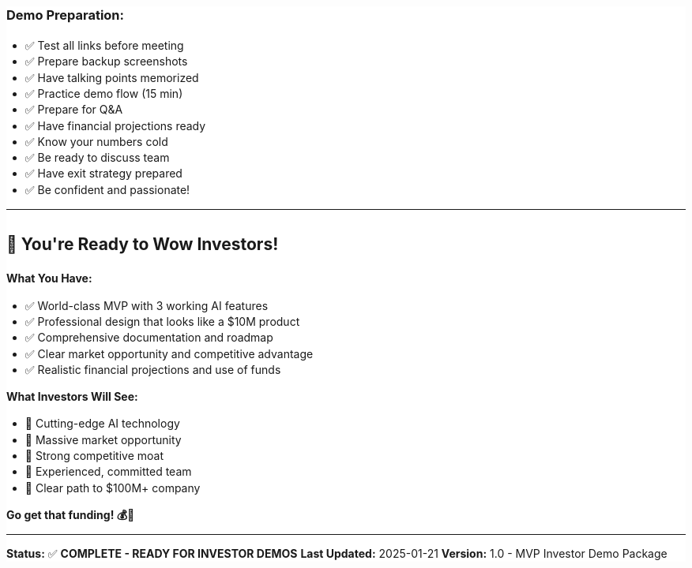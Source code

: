 ### **Demo Preparation:**
- ✅ Test all links before meeting
- ✅ Prepare backup screenshots
- ✅ Have talking points memorized
- ✅ Practice demo flow (15 min)
- ✅ Prepare for Q&A
- ✅ Have financial projections ready
- ✅ Know your numbers cold
- ✅ Be ready to discuss team
- ✅ Have exit strategy prepared
- ✅ Be confident and passionate!

---

## 🚀 You're Ready to Wow Investors!

**What You Have:**
- ✅ World-class MVP with 3 working AI features
- ✅ Professional design that looks like a $10M product
- ✅ Comprehensive documentation and roadmap
- ✅ Clear market opportunity and competitive advantage
- ✅ Realistic financial projections and use of funds

**What Investors Will See:**
- 🌟 Cutting-edge AI technology
- 🌟 Massive market opportunity
- 🌟 Strong competitive moat
- 🌟 Experienced, committed team
- 🌟 Clear path to $100M+ company

**Go get that funding! 💰🚀**

---

**Status:** ✅ **COMPLETE - READY FOR INVESTOR DEMOS**
**Last Updated:** 2025-01-21
**Version:** 1.0 - MVP Investor Demo Package